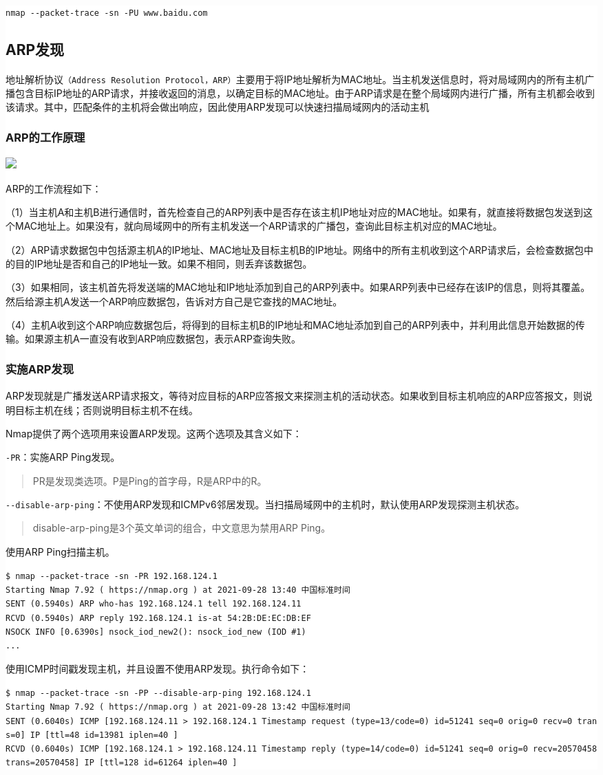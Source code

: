 ```shell
nmap --packet-trace -sn -PU www.baidu.com
```

## ARP发现

地址解析协议`（Address Resolution Protocol，ARP）`主要用于将IP地址解析为MAC地址。当主机发送信息时，将对局域网内的所有主机广播包含目标IP地址的ARP请求，并接收返回的消息，以确定目标的MAC地址。由于ARP请求是在整个局域网内进行广播，所有主机都会收到该请求。其中，匹配条件的主机将会做出响应，因此使用ARP发现可以快速扫描局域网内的活动主机

### ARP的工作原理

<img src="image-20210928133514128.png"/>

ARP的工作流程如下：

（1）当主机A和主机B进行通信时，首先检查自己的ARP列表中是否存在该主机IP地址对应的MAC地址。如果有，就直接将数据包发送到这个MAC地址上。如果没有，就向局域网中的所有主机发送一个ARP请求的广播包，查询此目标主机对应的MAC地址。

（2）ARP请求数据包中包括源主机A的IP地址、MAC地址及目标主机B的IP地址。网络中的所有主机收到这个ARP请求后，会检查数据包中的目的IP地址是否和自己的IP地址一致。如果不相同，则丢弃该数据包。

（3）如果相同，该主机首先将发送端的MAC地址和IP地址添加到自己的ARP列表中。如果ARP列表中已经存在该IP的信息，则将其覆盖。然后给源主机A发送一个ARP响应数据包，告诉对方自己是它查找的MAC地址。

（4）主机A收到这个ARP响应数据包后，将得到的目标主机B的IP地址和MAC地址添加到自己的ARP列表中，并利用此信息开始数据的传输。如果源主机A一直没有收到ARP响应数据包，表示ARP查询失败。

### 实施ARP发现

ARP发现就是广播发送ARP请求报文，等待对应目标的ARP应答报文来探测主机的活动状态。如果收到目标主机响应的ARP应答报文，则说明目标主机在线；否则说明目标主机不在线。

Nmap提供了两个选项用来设置ARP发现。这两个选项及其含义如下：

`-PR`：实施ARP Ping发现。

> PR是发现类选项。P是Ping的首字母，R是ARP中的R。

`--disable-arp-ping`：不使用ARP发现和ICMPv6邻居发现。当扫描局域网中的主机时，默认使用ARP发现探测主机状态。

> disable-arp-ping是3个英文单词的组合，中文意思为禁用ARP Ping。

使用ARP Ping扫描主机。

```shell
$ nmap --packet-trace -sn -PR 192.168.124.1
Starting Nmap 7.92 ( https://nmap.org ) at 2021-09-28 13:40 中国标准时间
SENT (0.5940s) ARP who-has 192.168.124.1 tell 192.168.124.11
RCVD (0.5940s) ARP reply 192.168.124.1 is-at 54:2B:DE:EC:DB:EF
NSOCK INFO [0.6390s] nsock_iod_new2(): nsock_iod_new (IOD #1)
...
```

使用ICMP时间戳发现主机，并且设置不使用ARP发现。执行命令如下：

```shell
$ nmap --packet-trace -sn -PP --disable-arp-ping 192.168.124.1
Starting Nmap 7.92 ( https://nmap.org ) at 2021-09-28 13:42 中国标准时间
SENT (0.6040s) ICMP [192.168.124.11 > 192.168.124.1 Timestamp request (type=13/code=0) id=51241 seq=0 orig=0 recv=0 trans=0] IP [ttl=48 id=13981 iplen=40 ]
RCVD (0.6040s) ICMP [192.168.124.1 > 192.168.124.11 Timestamp reply (type=14/code=0) id=51241 seq=0 orig=0 recv=20570458 trans=20570458] IP [ttl=128 id=61264 iplen=40 ]
```
